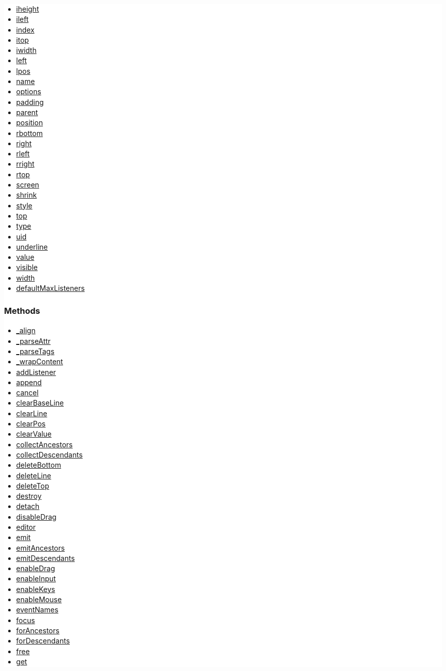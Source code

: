 * [iheight](api-classes-blessed-d-widget.textarea.md#iheight)
* [ileft](api-classes-blessed-d-widget.textarea.md#ileft)
* [index](api-classes-blessed-d-widget.textarea.md#index)
* [itop](api-classes-blessed-d-widget.textarea.md#itop)
* [iwidth](api-classes-blessed-d-widget.textarea.md#iwidth)
* [left](api-classes-blessed-d-widget.textarea.md#left)
* [lpos](api-classes-blessed-d-widget.textarea.md#lpos)
* [name](api-classes-blessed-d-widget.textarea.md#name)
* [options](api-classes-blessed-d-widget.textarea.md#options)
* [padding](api-classes-blessed-d-widget.textarea.md#padding)
* [parent](api-classes-blessed-d-widget.textarea.md#parent)
* [position](api-classes-blessed-d-widget.textarea.md#position)
* [rbottom](api-classes-blessed-d-widget.textarea.md#rbottom)
* [right](api-classes-blessed-d-widget.textarea.md#right)
* [rleft](api-classes-blessed-d-widget.textarea.md#rleft)
* [rright](api-classes-blessed-d-widget.textarea.md#rright)
* [rtop](api-classes-blessed-d-widget.textarea.md#rtop)
* [screen](api-classes-blessed-d-widget.textarea.md#screen)
* [shrink](api-classes-blessed-d-widget.textarea.md#shrink)
* [style](api-classes-blessed-d-widget.textarea.md#style)
* [top](api-classes-blessed-d-widget.textarea.md#top)
* [type](api-classes-blessed-d-widget.textarea.md#type)
* [uid](api-classes-blessed-d-widget.textarea.md#uid)
* [underline](api-classes-blessed-d-widget.textarea.md#underline)
* [value](api-classes-blessed-d-widget.textarea.md#value)
* [visible](api-classes-blessed-d-widget.textarea.md#visible)
* [width](api-classes-blessed-d-widget.textarea.md#width)
* [defaultMaxListeners](api-classes-blessed-d-widget.textarea.md#defaultmaxlisteners)

### Methods

* [_align](api-classes-blessed-d-widget.textarea.md#_align)
* [_parseAttr](api-classes-blessed-d-widget.textarea.md#_parseattr)
* [_parseTags](api-classes-blessed-d-widget.textarea.md#_parsetags)
* [_wrapContent](api-classes-blessed-d-widget.textarea.md#_wrapcontent)
* [addListener](api-classes-blessed-d-widget.textarea.md#addlistener)
* [append](api-classes-blessed-d-widget.textarea.md#append)
* [cancel](api-classes-blessed-d-widget.textarea.md#cancel)
* [clearBaseLine](api-classes-blessed-d-widget.textarea.md#clearbaseline)
* [clearLine](api-classes-blessed-d-widget.textarea.md#clearline)
* [clearPos](api-classes-blessed-d-widget.textarea.md#clearpos)
* [clearValue](api-classes-blessed-d-widget.textarea.md#clearvalue)
* [collectAncestors](api-classes-blessed-d-widget.textarea.md#collectancestors)
* [collectDescendants](api-classes-blessed-d-widget.textarea.md#collectdescendants)
* [deleteBottom](api-classes-blessed-d-widget.textarea.md#deletebottom)
* [deleteLine](api-classes-blessed-d-widget.textarea.md#deleteline)
* [deleteTop](api-classes-blessed-d-widget.textarea.md#deletetop)
* [destroy](api-classes-blessed-d-widget.textarea.md#destroy)
* [detach](api-classes-blessed-d-widget.textarea.md#detach)
* [disableDrag](api-classes-blessed-d-widget.textarea.md#disabledrag)
* [editor](api-classes-blessed-d-widget.textarea.md#editor)
* [emit](api-classes-blessed-d-widget.textarea.md#emit)
* [emitAncestors](api-classes-blessed-d-widget.textarea.md#emitancestors)
* [emitDescendants](api-classes-blessed-d-widget.textarea.md#emitdescendants)
* [enableDrag](api-classes-blessed-d-widget.textarea.md#enabledrag)
* [enableInput](api-classes-blessed-d-widget.textarea.md#enableinput)
* [enableKeys](api-classes-blessed-d-widget.textarea.md#enablekeys)
* [enableMouse](api-classes-blessed-d-widget.textarea.md#enablemouse)
* [eventNames](api-classes-blessed-d-widget.textarea.md#eventnames)
* [focus](api-classes-blessed-d-widget.textarea.md#focus)
* [forAncestors](api-classes-blessed-d-widget.textarea.md#forancestors)
* [forDescendants](api-classes-blessed-d-widget.textarea.md#fordescendants)
* [free](api-classes-blessed-d-widget.textarea.md#free)
* [get](api-classes-blessed-d-widget.textarea.md#get)
